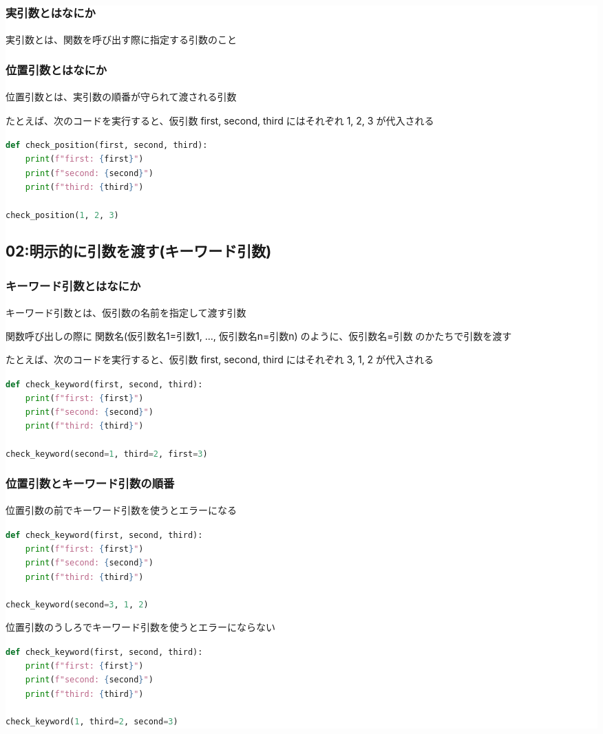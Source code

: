 
### 実引数とはなにか

実引数とは、関数を呼び出す際に指定する引数のこと

### 位置引数とはなにか

位置引数とは、実引数の順番が守られて渡される引数

たとえば、次のコードを実行すると、仮引数 first, second, third にはそれぞれ 1, 2, 3 が代入される

```python
def check_position(first, second, third):
    print(f"first: {first}")
    print(f"second: {second}")
    print(f"third: {third}")

check_position(1, 2, 3)
```


## 02:明示的に引数を渡す(キーワード引数)

### キーワード引数とはなにか

キーワード引数とは、仮引数の名前を指定して渡す引数

関数呼び出しの際に 関数名(仮引数名1=引数1, ..., 仮引数名n=引数n) のように、仮引数名=引数 のかたちで引数を渡す

たとえば、次のコードを実行すると、仮引数 first, second, third にはそれぞれ 3, 1, 2 が代入される
```python
def check_keyword(first, second, third):
    print(f"first: {first}")
    print(f"second: {second}")
    print(f"third: {third}")

check_keyword(second=1, third=2, first=3)
```


### 位置引数とキーワード引数の順番

位置引数の前でキーワード引数を使うとエラーになる
```python
def check_keyword(first, second, third):
    print(f"first: {first}")
    print(f"second: {second}")
    print(f"third: {third}")

check_keyword(second=3, 1, 2)
```

位置引数のうしろでキーワード引数を使うとエラーにならない
```python
def check_keyword(first, second, third):
    print(f"first: {first}")
    print(f"second: {second}")
    print(f"third: {third}")

check_keyword(1, third=2, second=3)
```
